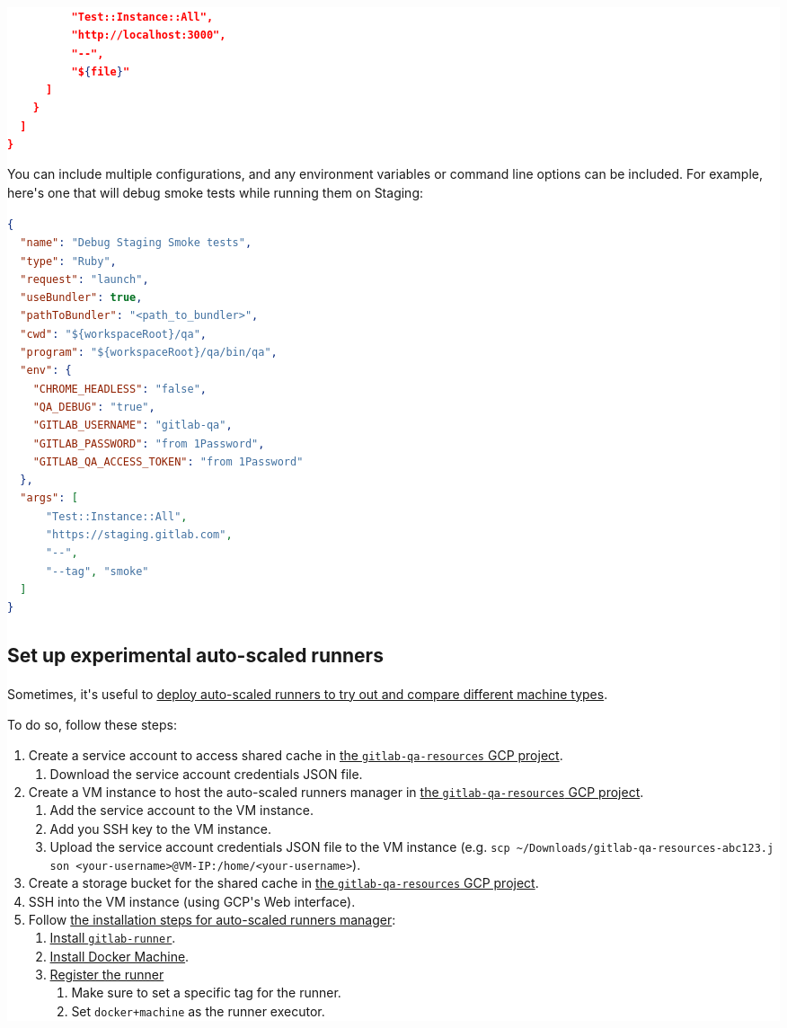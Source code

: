 ```json
          "Test::Instance::All",
          "http://localhost:3000",
          "--",
          "${file}"
      ]
    }
  ]
}
```

You can include multiple configurations, and any environment variables or command line options can be included. For example, here's one that will debug smoke tests while running them on Staging:

```json
{
  "name": "Debug Staging Smoke tests",
  "type": "Ruby",
  "request": "launch",
  "useBundler": true,
  "pathToBundler": "<path_to_bundler>",
  "cwd": "${workspaceRoot}/qa",
  "program": "${workspaceRoot}/qa/bin/qa",
  "env": {
    "CHROME_HEADLESS": "false",
    "QA_DEBUG": "true",
    "GITLAB_USERNAME": "gitlab-qa",
    "GITLAB_PASSWORD": "from 1Password",
    "GITLAB_QA_ACCESS_TOKEN": "from 1Password"
  },
  "args": [
      "Test::Instance::All",
      "https://staging.gitlab.com",
      "--",
      "--tag", "smoke"
  ]
}
```

## Set up experimental auto-scaled runners

Sometimes, it's useful to [deploy auto-scaled runners to try out and compare different machine types](https://gitlab.com/gitlab-com/www-gitlab-com/-/issues/10623).

To do so, follow these steps:

1. Create a service account to access shared cache in [the `gitlab-qa-resources` GCP project](https://console.cloud.google.com/iam-admin/serviceaccounts?project=gitlab-qa-resources).
   1. Download the service account credentials JSON file.
1. Create a VM instance to host the auto-scaled runners manager in [the `gitlab-qa-resources` GCP project](https://console.cloud.google.com/compute/instances?project=gitlab-qa-resources).
   1. Add the service account to the VM instance.
   1. Add you SSH key to the VM instance.
   1. Upload the service account credentials JSON file to the VM instance (e.g. `scp ~/Downloads/gitlab-qa-resources-abc123.json <your-username>@VM-IP:/home/<your-username>`).
1. Create a storage bucket for the shared cache in [the `gitlab-qa-resources` GCP project](https://console.cloud.google.com/storage/browser?project=gitlab-qa-resources).
1. SSH into the VM instance (using GCP's Web interface).
1. Follow [the installation steps for auto-scaled runners manager](https://docs.gitlab.com/runner/executors/docker_machine.html#preparing-the-environment):
   1. [Install `gitlab-runner`](https://docs.gitlab.com/runner/install/linux-repository.html#installing-gitlab-runner).
   1. [Install Docker Machine](https://docs.docker.com/machine/install-machine/).
   1. [Register the runner](https://docs.gitlab.com/runner/register/#linux)
      1. Make sure to set a specific tag for the runner.
      1. Set `docker+machine` as the runner executor.